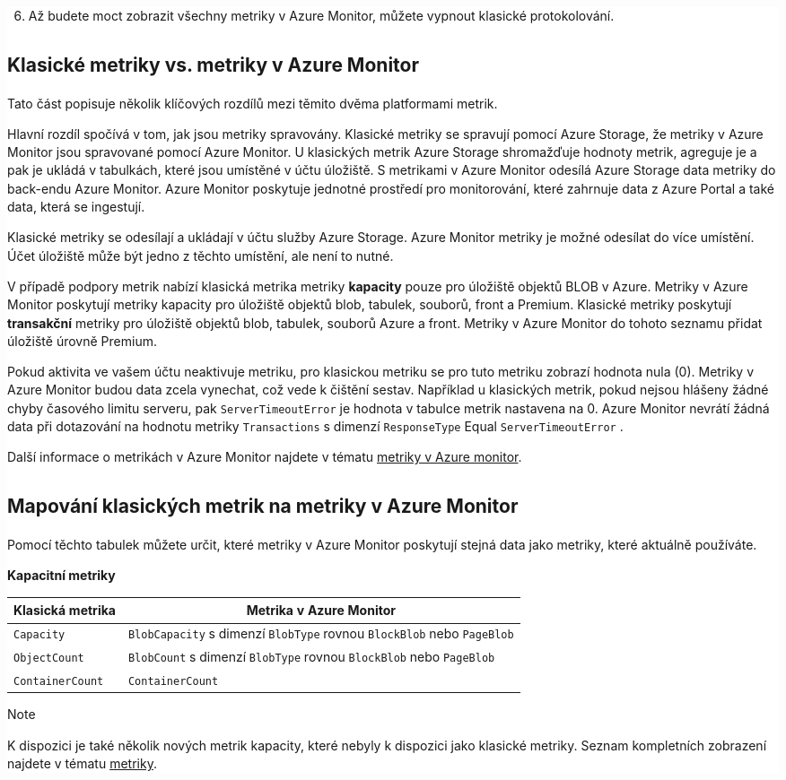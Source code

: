 6. Až budete moct zobrazit všechny metriky v Azure Monitor, můžete vypnout klasické protokolování. 

<a id="key-differences-between-classic-metrics-and-metrics-in-azure-monitor"></a>

## <a name="classic-metrics-vs-metrics-in-azure-monitor"></a>Klasické metriky vs. metriky v Azure Monitor

Tato část popisuje několik klíčových rozdílů mezi těmito dvěma platformami metrik.

Hlavní rozdíl spočívá v tom, jak jsou metriky spravovány. Klasické metriky se spravují pomocí Azure Storage, že metriky v Azure Monitor jsou spravované pomocí Azure Monitor. U klasických metrik Azure Storage shromažďuje hodnoty metrik, agreguje je a pak je ukládá v tabulkách, které jsou umístěné v účtu úložiště. S metrikami v Azure Monitor odesílá Azure Storage data metriky do back-endu Azure Monitor. Azure Monitor poskytuje jednotné prostředí pro monitorování, které zahrnuje data z Azure Portal a také data, která se ingestují. 

Klasické metriky se odesílají a ukládají v účtu služby Azure Storage. Azure Monitor metriky je možné odesílat do více umístění. Účet úložiště může být jedno z těchto umístění, ale není to nutné.  

V případě podpory metrik nabízí klasická metrika metriky **kapacity** pouze pro úložiště objektů BLOB v Azure. Metriky v Azure Monitor poskytují metriky kapacity pro úložiště objektů blob, tabulek, souborů, front a Premium. Klasické metriky poskytují **transakční** metriky pro úložiště objektů blob, tabulek, souborů Azure a front. Metriky v Azure Monitor do tohoto seznamu přidat úložiště úrovně Premium.

Pokud aktivita ve vašem účtu neaktivuje metriku, pro klasickou metriku se pro tuto metriku zobrazí hodnota nula (0). Metriky v Azure Monitor budou data zcela vynechat, což vede k čištění sestav. Například u klasických metrik, pokud nejsou hlášeny žádné chyby časového limitu serveru, pak `ServerTimeoutError` je hodnota v tabulce metrik nastavena na 0. Azure Monitor nevrátí žádná data při dotazování na hodnotu metriky `Transactions` s dimenzí `ResponseType` Equal `ServerTimeoutError` . 

Další informace o metrikách v Azure Monitor najdete v tématu [metriky v Azure monitor](../../azure-monitor/essentials/data-platform-metrics.md).

<a id="metrics-mapping-between-old-metrics-and-new-metrics"></a>

## <a name="map-classic-metrics-to-metrics-in-azure-monitor"></a>Mapování klasických metrik na metriky v Azure Monitor

 Pomocí těchto tabulek můžete určit, které metriky v Azure Monitor poskytují stejná data jako metriky, které aktuálně používáte. 

**Kapacitní metriky**

| Klasická metrika | Metrika v Azure Monitor |
| ------------------- | ----------------- |
| `Capacity`            | `BlobCapacity` s dimenzí `BlobType` rovnou `BlockBlob` nebo `PageBlob` |
| `ObjectCount`        | `BlobCount` s dimenzí `BlobType` rovnou `BlockBlob` nebo `PageBlob` |
| `ContainerCount`      | `ContainerCount` |

> [!NOTE]
> K dispozici je také několik nových metrik kapacity, které nebyly k dispozici jako klasické metriky. Seznam kompletních zobrazení najdete v tématu [metriky](../blobs/monitor-blob-storage-reference.md#metrics).
